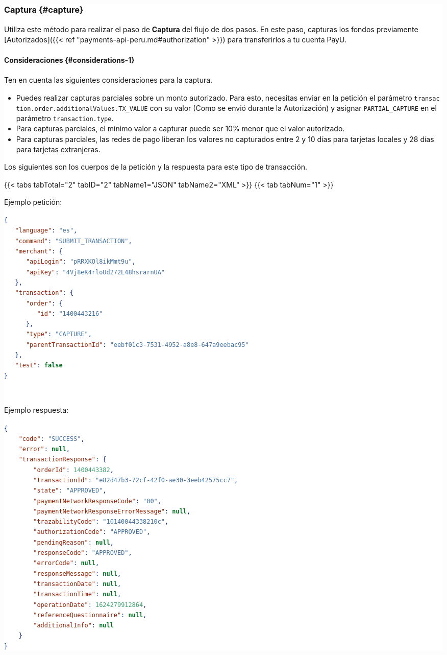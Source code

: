 ### Captura {#capture}
Utiliza este método para realizar el paso de **Captura** del flujo de dos pasos. En este paso, capturas los fondos previamente [Autorizados]({{< ref "payments-api-peru.md#authorization" >}}) para transferirlos a tu cuenta PayU.

#### Consideraciones {#considerations-1}
Ten en cuenta las siguientes consideraciones para la captura.
* Puedes realizar capturas parciales sobre un monto autorizado. Para esto, necesitas enviar en la petición el parámetro `transaction.order.additionalValues.TX_VALUE` con su valor (Como se envió durante la Autorización) y asignar `PARTIAL_CAPTURE` en el parámetro `transaction.type`.
* Para capturas parciales, el mínimo valor a capturar puede ser 10% menor que el valor autorizado.
* Para capturas parciales, las redes de pago liberan los valores no capturados entre 2 y 10 días para tarjetas locales y 28 días para tarjetas extranjeras.

Los siguientes son los cuerpos de la petición y la respuesta para este tipo de transacción.

{{< tabs tabTotal="2" tabID="2" tabName1="JSON" tabName2="XML" >}}
{{< tab tabNum="1" >}}
<br>

Ejemplo petición:
```JSON
{
   "language": "es",
   "command": "SUBMIT_TRANSACTION",
   "merchant": {
      "apiLogin": "pRRXKOl8ikMmt9u",
      "apiKey": "4Vj8eK4rloUd272L48hsrarnUA"
   },
   "transaction": {
      "order": {
         "id": "1400443216"
      },
      "type": "CAPTURE",
      "parentTransactionId": "eebf01c3-7531-4952-a8e8-647a9eebac95"
   },
   "test": false
}
```
<br>

Ejemplo respuesta:
```JSON
{
    "code": "SUCCESS",
    "error": null,
    "transactionResponse": {
        "orderId": 1400443382,
        "transactionId": "e82d47b3-72cf-42f0-ae30-3eeb42575cc7",
        "state": "APPROVED",
        "paymentNetworkResponseCode": "00",
        "paymentNetworkResponseErrorMessage": null,
        "trazabilityCode": "10140044338210c",
        "authorizationCode": "APPROVED",
        "pendingReason": null,
        "responseCode": "APPROVED",
        "errorCode": null,
        "responseMessage": null,
        "transactionDate": null,
        "transactionTime": null,
        "operationDate": 1624279912864,
        "referenceQuestionnaire": null,
        "additionalInfo": null
    }
}
```
